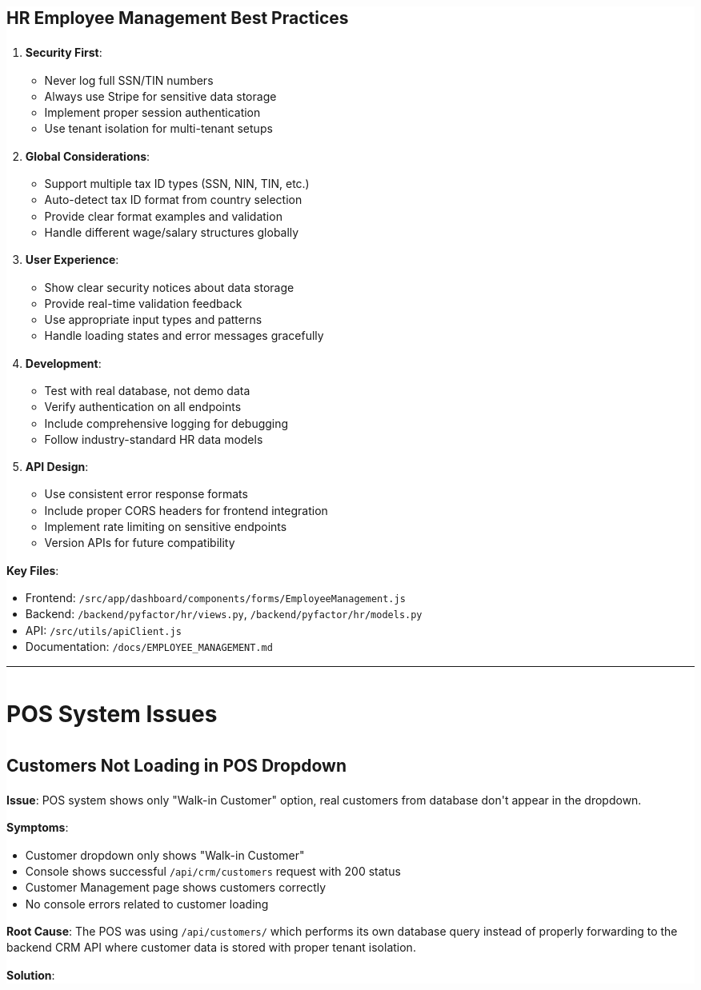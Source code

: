 ## HR Employee Management Best Practices

1. **Security First**:
   - Never log full SSN/TIN numbers
   - Always use Stripe for sensitive data storage
   - Implement proper session authentication
   - Use tenant isolation for multi-tenant setups

2. **Global Considerations**:
   - Support multiple tax ID types (SSN, NIN, TIN, etc.)
   - Auto-detect tax ID format from country selection
   - Provide clear format examples and validation
   - Handle different wage/salary structures globally

3. **User Experience**:
   - Show clear security notices about data storage
   - Provide real-time validation feedback
   - Use appropriate input types and patterns
   - Handle loading states and error messages gracefully

4. **Development**:
   - Test with real database, not demo data
   - Verify authentication on all endpoints
   - Include comprehensive logging for debugging
   - Follow industry-standard HR data models

5. **API Design**:
   - Use consistent error response formats
   - Include proper CORS headers for frontend integration
   - Implement rate limiting on sensitive endpoints
   - Version APIs for future compatibility

**Key Files**:
- Frontend: `/src/app/dashboard/components/forms/EmployeeManagement.js`
- Backend: `/backend/pyfactor/hr/views.py`, `/backend/pyfactor/hr/models.py`
- API: `/src/utils/apiClient.js`
- Documentation: `/docs/EMPLOYEE_MANAGEMENT.md`

---

# POS System Issues

## Customers Not Loading in POS Dropdown

**Issue**: POS system shows only "Walk-in Customer" option, real customers from database don't appear in the dropdown.

**Symptoms**:
- Customer dropdown only shows "Walk-in Customer"
- Console shows successful `/api/crm/customers` request with 200 status
- Customer Management page shows customers correctly
- No console errors related to customer loading

**Root Cause**: The POS was using `/api/customers/` which performs its own database query instead of properly forwarding to the backend CRM API where customer data is stored with proper tenant isolation.

**Solution**:

